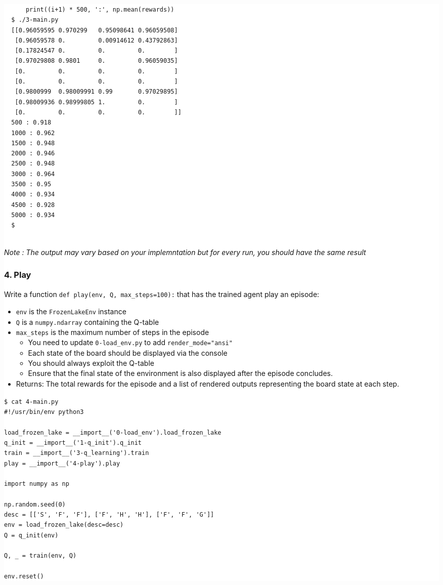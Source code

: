 ```
      print((i+1) * 500, ':', np.mean(rewards))
  $ ./3-main.py
  [[0.96059595 0.970299   0.95098641 0.96059508]
   [0.96059578 0.         0.00914612 0.43792863]
   [0.17824547 0.         0.         0.        ]
   [0.97029808 0.9801     0.         0.96059035]
   [0.         0.         0.         0.        ]
   [0.         0.         0.         0.        ]
   [0.9800999  0.98009991 0.99       0.97029895]
   [0.98009936 0.98999805 1.         0.        ]
   [0.         0.         0.         0.        ]]
  500 : 0.918
  1000 : 0.962
  1500 : 0.948
  2000 : 0.946
  2500 : 0.948
  3000 : 0.964
  3500 : 0.95
  4000 : 0.934
  4500 : 0.928
  5000 : 0.934
  $
  
```

*Note : The output may vary based on your implemntation but for every run, you should have the same result*




### 4\. Play


Write a function `def play(env, Q, max_steps=100):` that has the trained agent play an episode:


* `env` is the `FrozenLakeEnv` instance
* `Q` is a `numpy.ndarray` containing the Q\-table
* `max_steps` is the maximum number of steps in the episode
    + You need to update `0-load_env.py` to add `render_mode="ansi"`
    + Each state of the board should be displayed via the console
    + You should always exploit the Q\-table
    + Ensure that the final state of the environment is also displayed after the episode concludes.
* Returns: The total rewards for the episode and a list of rendered outputs representing the board state at each step.



```
$ cat 4-main.py
#!/usr/bin/env python3

load_frozen_lake = __import__('0-load_env').load_frozen_lake
q_init = __import__('1-q_init').q_init
train = __import__('3-q_learning').train
play = __import__('4-play').play

import numpy as np

np.random.seed(0)
desc = [['S', 'F', 'F'], ['F', 'H', 'H'], ['F', 'F', 'G']]
env = load_frozen_lake(desc=desc)
Q = q_init(env)

Q, _ = train(env, Q)

env.reset()
```